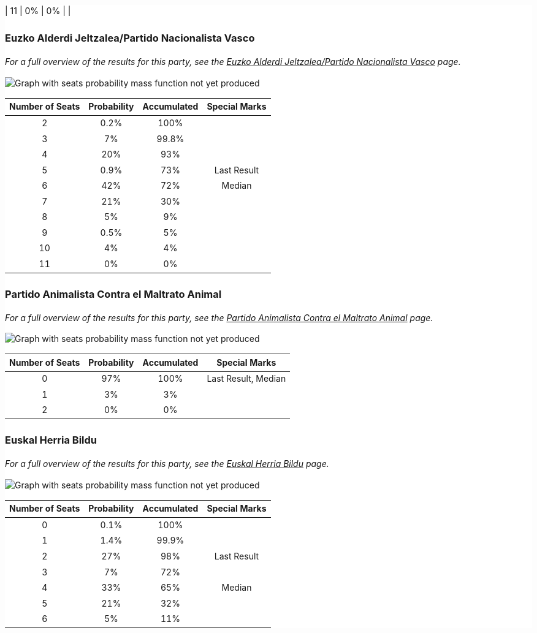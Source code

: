 | 11 | 0% | 0% |  |

### Euzko Alderdi Jeltzalea/Partido Nacionalista Vasco

*For a full overview of the results for this party, see the [Euzko Alderdi Jeltzalea/Partido Nacionalista Vasco](party-euzkoalderdijeltzaleapartidonacionalistavasco.html) page.*

![Graph with seats probability mass function not yet produced](2019-03-29-SocioMétrica-seats-pmf-euzkoalderdijeltzaleapartidonacionalistavasco.png "Seats Probability Mass Function")

| Number of Seats | Probability | Accumulated | Special Marks |
|:---------------:|:-----------:|:-----------:|:-------------:|
| 2 | 0.2% | 100% |  |
| 3 | 7% | 99.8% |  |
| 4 | 20% | 93% |  |
| 5 | 0.9% | 73% | Last Result |
| 6 | 42% | 72% | Median |
| 7 | 21% | 30% |  |
| 8 | 5% | 9% |  |
| 9 | 0.5% | 5% |  |
| 10 | 4% | 4% |  |
| 11 | 0% | 0% |  |

### Partido Animalista Contra el Maltrato Animal

*For a full overview of the results for this party, see the [Partido Animalista Contra el Maltrato Animal](party-partidoanimalistacontraelmaltratoanimal.html) page.*

![Graph with seats probability mass function not yet produced](2019-03-29-SocioMétrica-seats-pmf-partidoanimalistacontraelmaltratoanimal.png "Seats Probability Mass Function")

| Number of Seats | Probability | Accumulated | Special Marks |
|:---------------:|:-----------:|:-----------:|:-------------:|
| 0 | 97% | 100% | Last Result, Median |
| 1 | 3% | 3% |  |
| 2 | 0% | 0% |  |

### Euskal Herria Bildu

*For a full overview of the results for this party, see the [Euskal Herria Bildu](party-euskalherriabildu.html) page.*

![Graph with seats probability mass function not yet produced](2019-03-29-SocioMétrica-seats-pmf-euskalherriabildu.png "Seats Probability Mass Function")

| Number of Seats | Probability | Accumulated | Special Marks |
|:---------------:|:-----------:|:-----------:|:-------------:|
| 0 | 0.1% | 100% |  |
| 1 | 1.4% | 99.9% |  |
| 2 | 27% | 98% | Last Result |
| 3 | 7% | 72% |  |
| 4 | 33% | 65% | Median |
| 5 | 21% | 32% |  |
| 6 | 5% | 11% |  |